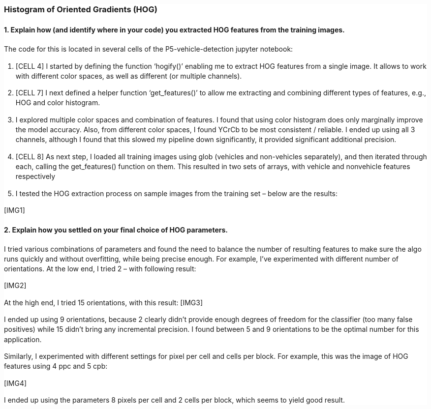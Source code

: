 ### Histogram of Oriented Gradients (HOG)

#### 1. Explain how (and identify where in your code) you extracted HOG features from the training images.

The code for this is located in several cells of the P5-vehicle-detection jupyter notebook:

1. [CELL 4] I started by defining the function ‘hogify()’ enabling me to extract HOG features from a single image. It allows to work with different color spaces, as well as different (or multiple channels). 

2. [CELL 7] I next defined a helper function ‘get_features()’ to allow me extracting and combining different types of features, e.g., HOG and color histogram.

3. I explored multiple color spaces and combination of features. I found that using color histogram does only marginally improve the model accuracy. Also, from different color spaces, I found YCrCb to be most consistent / reliable. I ended up using all 3 channels, although I found that this slowed my pipeline down significantly, it provided significant additional precision.

4. [CELL 8] As next step, I loaded all training images using glob (vehicles and non-vehicles separately), and then iterated through each, calling the get_features() function on them. This resulted in two sets of arrays, with vehicle and nonvehicle features respectively

5. I tested the HOG extraction process on sample images from the training set – below are the results:

[IMG1]





#### 2. Explain how you settled on your final choice of HOG parameters.

I tried various combinations of parameters and found the need to balance the number of resulting features to make sure the algo runs quickly and without overfitting, while being precise enough. For example, I’ve experimented with different number of orientations. At the low end, I tried 2  – with following result:

[IMG2]
 

At the high end, I tried 15 orientations, with this result: 
[IMG3]
 

I ended up using 9 orientations, because 2 clearly didn’t provide enough degrees of freedom for the classifier (too many false positives)  while 15 didn’t bring any incremental precision. I found between 5 and 9 orientations to be the optimal number for this application.

Similarly, I experimented with different settings for pixel per cell and cells per block. For example, this was the image of HOG features using 4 ppc and 5 cpb:

[IMG4]
 

I ended up using the parameters 8 pixels per cell and 2 cells per block, which seems to yield good result.
